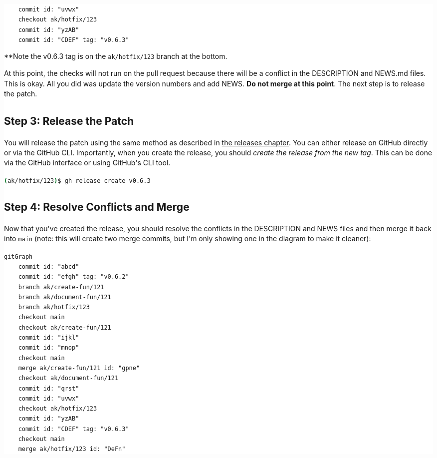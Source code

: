 ```{mermaid}
    commit id: "uvwx"
    checkout ak/hotfix/123
    commit id: "yzAB"
    commit id: "CDEF" tag: "v0.6.3"
```

**Note the v0.6.3 tag is on the `ak/hotfix/123` branch at the bottom.

At this point, the checks will not run on the pull request because there will be
a conflict in the DESCRIPTION and NEWS.md files. This is okay. All you did was
update the version numbers and add NEWS. **Do not merge at this point**. The
next step is to release the patch.

## Step 3: Release the Patch

You will release the patch using the same method as described in [the releases
chapter](release-process). You can either release on GitHub directly or via the GitHub
CLI. Importantly, when you create the release, you should _create the release
from the new tag_. This can be done via the GitHub interface or using GitHub's
CLI tool.

```sh
(ak/hotfix/123)$ gh release create v0.6.3
```

## Step 4: Resolve Conflicts and Merge

Now that you've created the release, you should resolve the conflicts in the
DESCRIPTION and NEWS files and then merge it back into `main` (note: this will
create two merge commits, but I'm only showing one in the diagram to make it
cleaner):

```{mermaid}
gitGraph
    commit id: "abcd"
    commit id: "efgh" tag: "v0.6.2"
    branch ak/create-fun/121
    branch ak/document-fun/121
    branch ak/hotfix/123
    checkout main
    checkout ak/create-fun/121
    commit id: "ijkl"
    commit id: "mnop"
    checkout main
    merge ak/create-fun/121 id: "gpne"
    checkout ak/document-fun/121
    commit id: "qrst"
    commit id: "uvwx"
    checkout ak/hotfix/123
    commit id: "yzAB"
    commit id: "CDEF" tag: "v0.6.3"
    checkout main
    merge ak/hotfix/123 id: "DeFn"
```
